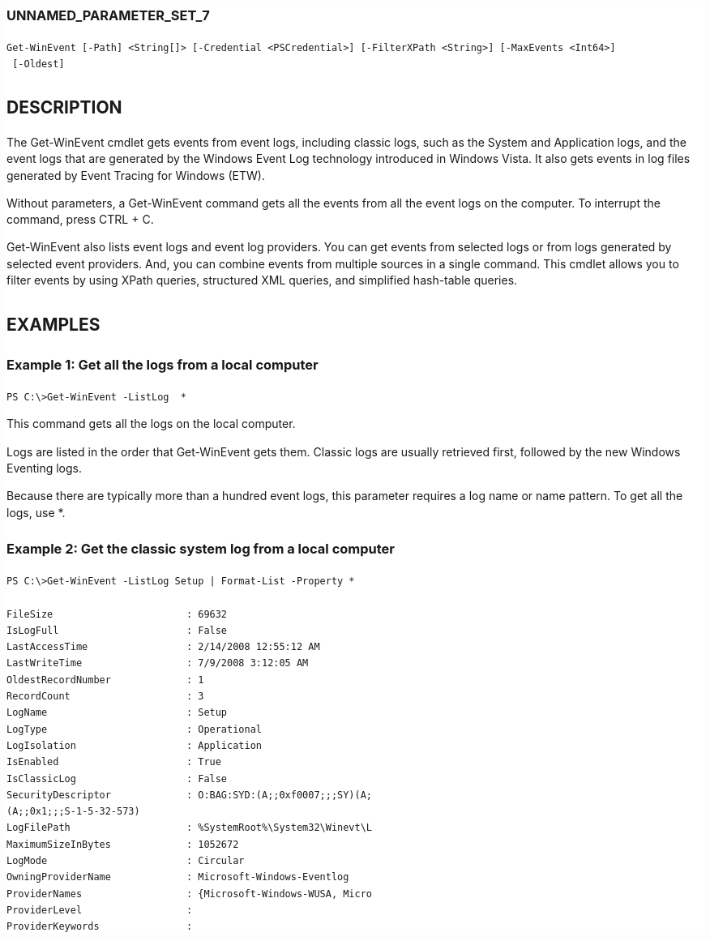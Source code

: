 ### UNNAMED_PARAMETER_SET_7
```
Get-WinEvent [-Path] <String[]> [-Credential <PSCredential>] [-FilterXPath <String>] [-MaxEvents <Int64>]
 [-Oldest]
```

## DESCRIPTION
The Get-WinEvent cmdlet gets events from event logs, including classic logs, such as the System and Application logs, and the event logs that are generated by the Windows Event Log technology introduced in Windows Vista.
It also gets events in log files generated by Event Tracing for Windows (ETW).

Without parameters, a Get-WinEvent command gets all the events from all the event logs on the computer.
To interrupt the command, press CTRL + C.

Get-WinEvent also lists event logs and event log providers.
You can get events from selected logs or from logs generated by selected event providers.
And, you can combine events from multiple sources in a single command.
This cmdlet allows you to filter events by using XPath queries, structured XML queries, and simplified hash-table queries.

## EXAMPLES

### Example 1: Get all the logs from a local computer
```
PS C:\>Get-WinEvent -ListLog  *
```

This command gets all the logs on the local computer.

Logs are listed in the order that Get-WinEvent gets them.
Classic logs are usually retrieved first, followed by the new Windows Eventing logs.

Because there are typically more than a hundred event logs, this parameter requires a log name or name pattern.
To get all the logs, use *.

### Example 2: Get the classic system log from a local computer
```
PS C:\>Get-WinEvent -ListLog Setup | Format-List -Property *

FileSize                       : 69632
IsLogFull                      : False
LastAccessTime                 : 2/14/2008 12:55:12 AM
LastWriteTime                  : 7/9/2008 3:12:05 AM
OldestRecordNumber             : 1
RecordCount                    : 3
LogName                        : Setup
LogType                        : Operational
LogIsolation                   : Application
IsEnabled                      : True
IsClassicLog                   : False
SecurityDescriptor             : O:BAG:SYD:(A;;0xf0007;;;SY)(A;
(A;;0x1;;;S-1-5-32-573)
LogFilePath                    : %SystemRoot%\System32\Winevt\L
MaximumSizeInBytes             : 1052672
LogMode                        : Circular
OwningProviderName             : Microsoft-Windows-Eventlog
ProviderNames                  : {Microsoft-Windows-WUSA, Micro
ProviderLevel                  :
ProviderKeywords               :
```